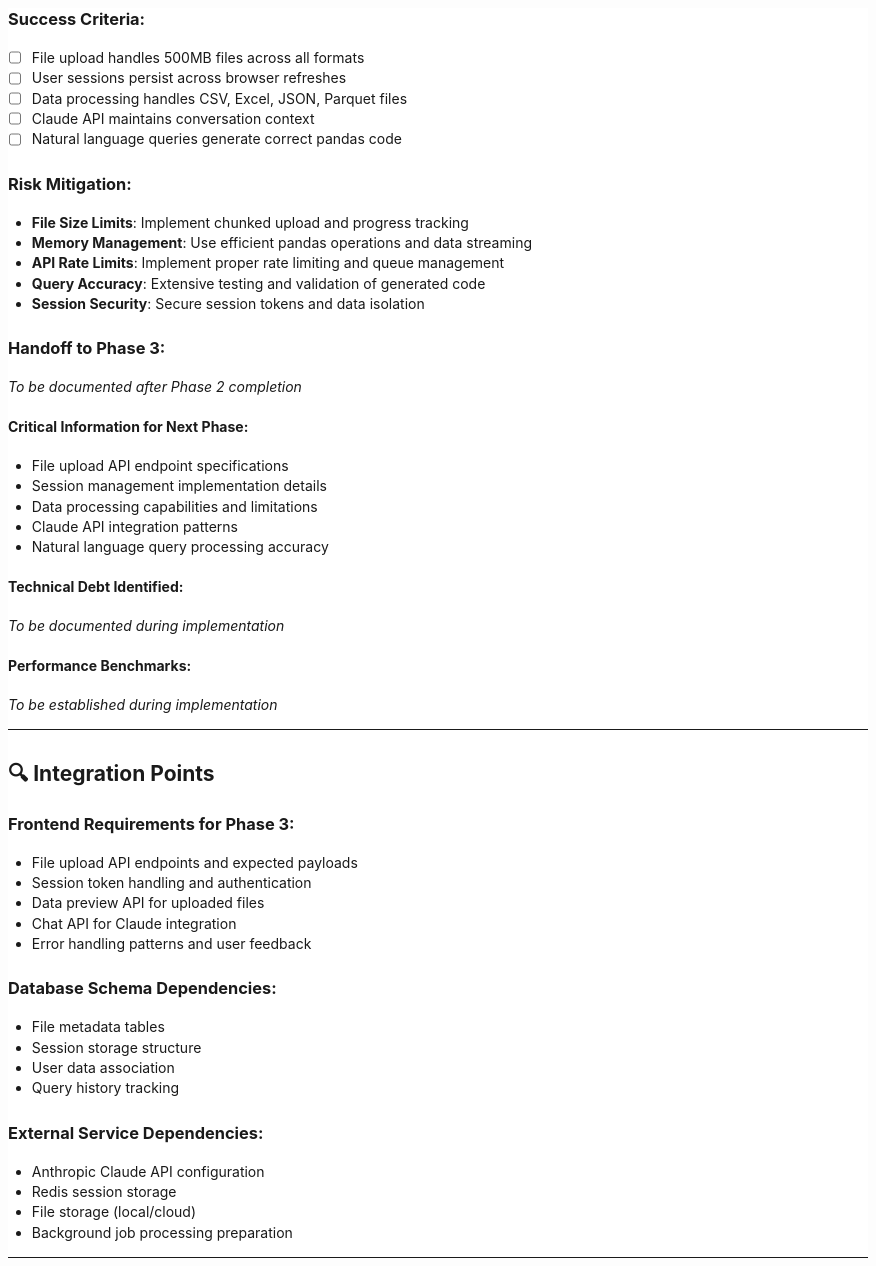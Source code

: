 ### **Success Criteria**:
- [ ] File upload handles 500MB files across all formats
- [ ] User sessions persist across browser refreshes
- [ ] Data processing handles CSV, Excel, JSON, Parquet files
- [ ] Claude API maintains conversation context
- [ ] Natural language queries generate correct pandas code

### **Risk Mitigation**:
- **File Size Limits**: Implement chunked upload and progress tracking
- **Memory Management**: Use efficient pandas operations and data streaming
- **API Rate Limits**: Implement proper rate limiting and queue management
- **Query Accuracy**: Extensive testing and validation of generated code
- **Session Security**: Secure session tokens and data isolation

### **Handoff to Phase 3**:
*To be documented after Phase 2 completion*

#### **Critical Information for Next Phase**:
- File upload API endpoint specifications
- Session management implementation details
- Data processing capabilities and limitations
- Claude API integration patterns
- Natural language query processing accuracy

#### **Technical Debt Identified**:
*To be documented during implementation*

#### **Performance Benchmarks**:
*To be established during implementation*

---

## 🔍 Integration Points

### **Frontend Requirements for Phase 3**:
- File upload API endpoints and expected payloads
- Session token handling and authentication
- Data preview API for uploaded files
- Chat API for Claude integration
- Error handling patterns and user feedback

### **Database Schema Dependencies**:
- File metadata tables
- Session storage structure
- User data association
- Query history tracking

### **External Service Dependencies**:
- Anthropic Claude API configuration
- Redis session storage
- File storage (local/cloud)
- Background job processing preparation

---